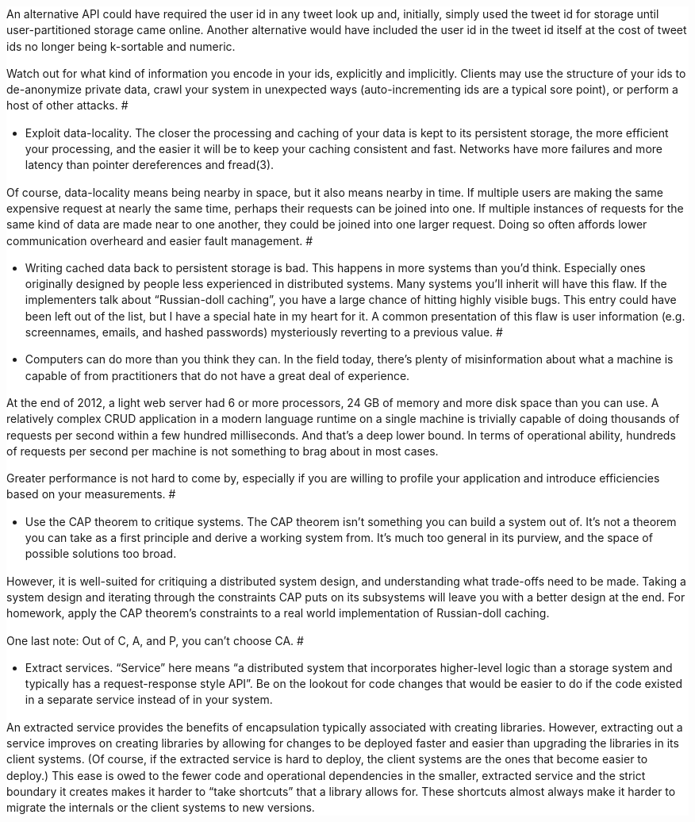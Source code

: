 An alternative API could have required the user id in any tweet look up and, initially, simply used the tweet id for storage until user-partitioned storage came online. Another alternative would have included the user id in the tweet id itself at the cost of tweet ids no longer being k-sortable and numeric.

Watch out for what kind of information you encode in your ids, explicitly and implicitly. Clients may use the structure of your ids to de-anonymize private data, crawl your system in unexpected ways (auto-incrementing ids are a typical sore point), or perform a host of other attacks. #

- Exploit data-locality. The closer the processing and caching of your data is kept to its persistent storage, the more efficient your processing, and the easier it will be to keep your caching consistent and fast. Networks have more failures and more latency than pointer dereferences and fread(3).

Of course, data-locality means being nearby in space, but it also means nearby in time. If multiple users are making the same expensive request at nearly the same time, perhaps their requests can be joined into one. If multiple instances of requests for the same kind of data are made near to one another, they could be joined into one larger request. Doing so often affords lower communication overheard and easier fault management. #

- Writing cached data back to persistent storage is bad. This happens in more systems than you’d think. Especially ones originally designed by people less experienced in distributed systems. Many systems you’ll inherit will have this flaw. If the implementers talk about “Russian-doll caching”, you have a large chance of hitting highly visible bugs. This entry could have been left out of the list, but I have a special hate in my heart for it. A common presentation of this flaw is user information (e.g. screennames, emails, and hashed passwords) mysteriously reverting to a previous value. #

- Computers can do more than you think they can. In the field today, there’s plenty of misinformation about what a machine is capable of from practitioners that do not have a great deal of experience.

At the end of 2012, a light web server had 6 or more processors, 24 GB of memory and more disk space than you can use. A relatively complex CRUD application in a modern language runtime on a single machine is trivially capable of doing thousands of requests per second within a few hundred milliseconds. And that’s a deep lower bound. In terms of operational ability, hundreds of requests per second per machine is not something to brag about in most cases.

Greater performance is not hard to come by, especially if you are willing to profile your application and introduce efficiencies based on your measurements. #

- Use the CAP theorem to critique systems. The CAP theorem isn’t something you can build a system out of. It’s not a theorem you can take as a first principle and derive a working system from. It’s much too general in its purview, and the space of possible solutions too broad.

However, it is well-suited for critiquing a distributed system design, and understanding what trade-offs need to be made. Taking a system design and iterating through the constraints CAP puts on its subsystems will leave you with a better design at the end. For homework, apply the CAP theorem’s constraints to a real world implementation of Russian-doll caching.

One last note: Out of C, A, and P, you can’t choose CA. #

- Extract services. “Service” here means “a distributed system that incorporates higher-level logic than a storage system and typically has a request-response style API”. Be on the lookout for code changes that would be easier to do if the code existed in a separate service instead of in your system.

An extracted service provides the benefits of encapsulation typically associated with creating libraries. However, extracting out a service improves on creating libraries by allowing for changes to be deployed faster and easier than upgrading the libraries in its client systems. (Of course, if the extracted service is hard to deploy, the client systems are the ones that become easier to deploy.) This ease is owed to the fewer code and operational dependencies in the smaller, extracted service and the strict boundary it creates makes it harder to “take shortcuts” that a library allows for. These shortcuts almost always make it harder to migrate the internals or the client systems to new versions.
